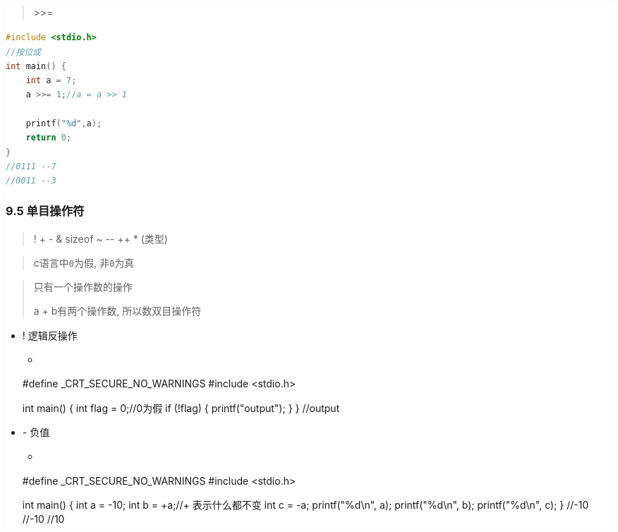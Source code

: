 >  \>\>=

```c
#include <stdio.h>
//按位或
int main() {
    int a = 7;
    a >>= 1;//a = a >> 1

    printf("%d",a);
    return 0;
}
//0111 --7
//0011 --3
```





### 9.5 单目操作符

> !   \+    \-    &    sizeof   ~    --    ++    *   (类型)

> c语言中`0`为假, 非`0`为真

> 只有一个操作数的操作
>
> a + b有两个操作数, 所以数双目操作符

- ! 逻辑反操作

    - ```c
    #define _CRT_SECURE_NO_WARNINGS
    #include <stdio.h>
    
    int main()
    {
    	int flag = 0;//0为假
    	if (!flag)
    	{
    		printf("output");
    	}
    }
    //output
    ```

- \-  负值

    - ```c
    #define _CRT_SECURE_NO_WARNINGS
    #include <stdio.h>
    
    int main()
    {
    	int a = -10;
    	int b = +a;//+ 表示什么都不变
    	int c = -a;
    	printf("%d\n", a);
    	printf("%d\n", b);
    	printf("%d\n", c);
    }
    //-10
    //-10
    //10
    ```
